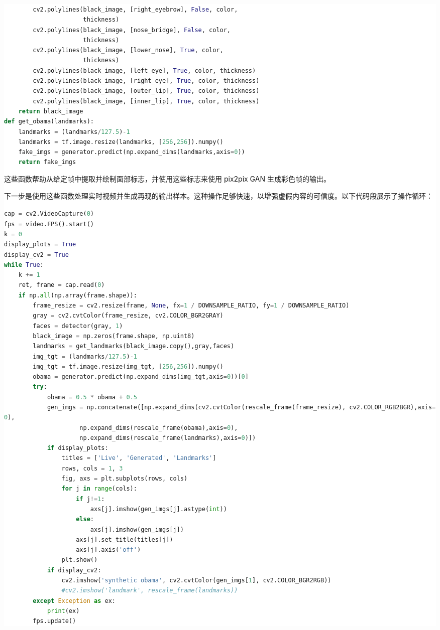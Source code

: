 ```py
        cv2.polylines(black_image, [right_eyebrow], False, color, 
                      thickness)
        cv2.polylines(black_image, [nose_bridge], False, color, 
                      thickness)
        cv2.polylines(black_image, [lower_nose], True, color, 
                      thickness)
        cv2.polylines(black_image, [left_eye], True, color, thickness)
        cv2.polylines(black_image, [right_eye], True, color, thickness)
        cv2.polylines(black_image, [outer_lip], True, color, thickness)
        cv2.polylines(black_image, [inner_lip], True, color, thickness)
    return black_image
def get_obama(landmarks):
    landmarks = (landmarks/127.5)-1
    landmarks = tf.image.resize(landmarks, [256,256]).numpy()
    fake_imgs = generator.predict(np.expand_dims(landmarks,axis=0))
    return fake_imgs 
```

这些函数帮助从给定帧中提取并绘制面部标志，并使用这些标志来使用 pix2pix GAN 生成彩色帧的输出。

下一步是使用这些函数处理实时视频并生成再现的输出样本。这种操作足够快速，以增强虚假内容的可信度。以下代码段展示了操作循环：

```py
cap = cv2.VideoCapture(0)
fps = video.FPS().start()
k = 0
display_plots = True
display_cv2 = True
while True:
    k += 1
    ret, frame = cap.read(0)
    if np.all(np.array(frame.shape)):
        frame_resize = cv2.resize(frame, None, fx=1 / DOWNSAMPLE_RATIO, fy=1 / DOWNSAMPLE_RATIO)
        gray = cv2.cvtColor(frame_resize, cv2.COLOR_BGR2GRAY)
        faces = detector(gray, 1)
        black_image = np.zeros(frame.shape, np.uint8)
        landmarks = get_landmarks(black_image.copy(),gray,faces)
        img_tgt = (landmarks/127.5)-1
        img_tgt = tf.image.resize(img_tgt, [256,256]).numpy()
        obama = generator.predict(np.expand_dims(img_tgt,axis=0))[0]
        try:
            obama = 0.5 * obama + 0.5
            gen_imgs = np.concatenate([np.expand_dims(cv2.cvtColor(rescale_frame(frame_resize), cv2.COLOR_RGB2BGR),axis=0), 
                     np.expand_dims(rescale_frame(obama),axis=0), 
                     np.expand_dims(rescale_frame(landmarks),axis=0)])
            if display_plots:
                titles = ['Live', 'Generated', 'Landmarks']
                rows, cols = 1, 3
                fig, axs = plt.subplots(rows, cols)
                for j in range(cols):
                    if j!=1:
                        axs[j].imshow(gen_imgs[j].astype(int))
                    else:
                        axs[j].imshow(gen_imgs[j])
                    axs[j].set_title(titles[j])
                    axs[j].axis('off')
                plt.show()
            if display_cv2:
                cv2.imshow('synthetic obama', cv2.cvtColor(gen_imgs[1], cv2.COLOR_BGR2RGB))
                #cv2.imshow('landmark', rescale_frame(landmarks))
        except Exception as ex:
            print(ex)
        fps.update()
```